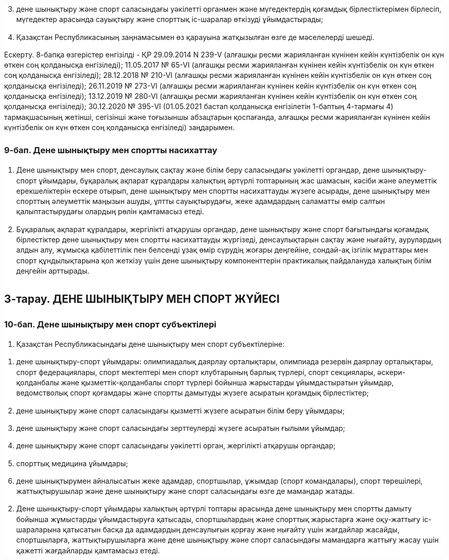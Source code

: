 3) дене шынықтыру және спорт саласындағы уәкілетті органмен және мүгедектердің қоғамдық бірлестіктерімен бірлесіп, мүгедектер арасында сауықтыру және спорттық іс-шаралар өткізуді ұйымдастырады;

4) Қазақстан Республикасының заңнамасымен өз қарауына жатқызылған өзге де мәселелерді шешеді.

Ескерту. 8-бапқа өзгерістер енгізілді - ҚР 29.09.2014 N 239-V (алғашқы ресми жарияланған күнінен кейiн күнтiзбелiк он күн өткен соң қолданысқа енгiзiледi); 11.05.2017 № 65-VI (алғашқы ресми жарияланған күнінен кейін күнтізбелік он күн өткен соң қолданысқа енгізіледі); 28.12.2018 № 210-VІ (алғашқы ресми жарияланған күнінен кейін күнтізбелік он күн өткен соң қолданысқа енгізіледі); 26.11.2019 № 273-VI (алғашқы ресми жарияланған күнінен кейін күнтізбелік он күн өткен соң қолданысқа енгізіледі); 13.12.2019 № 280-VІ (алғашқы ресми жарияланған күнінен кейін күнтізбелік он күн өткен соң қолданысқа енгізіледі); 30.12.2020 № 395-VI (01.05.2021 бастап қолданысқа енгізілетін 1-баптың 4-тармағы 4) тармақшасының жетінші, сегізінші және тоғызыншы абзацтарын қоспағанда, алғашқы ресми жарияланған күнінен кейін күнтізбелік он күн өткен соң қолданысқа енгізіледі) заңдарымен.

### 9-бап. Дене шынықтыру мен спортты насихаттау

1. Дене шынықтыру мен спорт, денсаулық сақтау және білім беру саласындағы уәкілетті органдар, дене шынықтыру-спорт ұйымдары, бұқаралық ақпарат құралдары халықтың әртүрлі топтарының жас шамасын, кәсіби және әлеуметтік ерекшеліктерін ескере отырып, дене шынықтыру мен спортты насихаттауды жүзеге асырады, дене шынықтыру мен спорттың әлеуметтік маңызын ашуды, ұлтты сауықтырудағы, жеке адамдардың саламатты өмір салтын қалыптастырудағы олардың рөлін қамтамасыз етеді.

2. Бұқаралық ақпарат құралдары, жергілікті атқарушы органдар, дене шынықтыру және спорт бағытындағы қоғамдық бірлестіктер дене шынықтыру мен спортты насихаттауды жүргізеді, денсаулықтарын сақтау және нығайту, аурулардың алдын алу, жұмысқа қабілеттілік пен белсенді ұзақ өмір сүрудің жоғары деңгейіне, сондай-ақ ізгілік мұраттары мен спорт құндылықтарына қол жеткізу үшін дене шынықтыру компоненттерін практикалық пайдалануда халықтың білім деңгейін арттырады.

## 3-тарау. ДЕНЕ ШЫНЫҚТЫРУ МЕН СПОРТ ЖҮЙЕСІ

### 10-бап. Дене шынықтыру мен спорт субъектілері

1. Қазақстан Республикасындағы дене шынықтыру мен спорт субъектiлерiне:

1) дене шынықтыру-спорт ұйымдары: олимпиадалық даярлау орталықтары, олимпиада резервін даярлау орталықтары, спорт федерациялары, спорт мектептері мен спорт клубтарының барлық түрлері, спорт секциялары, әскери-қолданбалы және қызметтік-қолданбалы спорт түрлері бойынша жарыстарды ұйымдастыратын ұйымдар, ведомстволық спорт қоғамдары және спортты дамытуды жүзеге асыратын қоғамдық бірлестіктер;

2) дене шынықтыру және спорт саласындағы қызметті жүзеге асыратын білім беру ұйымдары;

3) дене шынықтыру және спорт саласындағы зерттеулерді жүзеге асыратын ғылыми ұйымдар;

4) дене шынықтыру және спорт саласындағы уәкілетті орган, жергілікті атқарушы органдар;

5) спорттық медицина ұйымдары;

6) дене шынықтырумен айналысатын жеке адамдар, спортшылар, ұжымдар (спорт командалары), спорт төрешілері, жаттықтырушылар және дене шынықтыру және спорт саласындағы өзге де мамандар жатады.

2. Дене шынықтыру-спорт ұйымдары халықтың әртүрлі топтары арасында дене шынықтыру мен спортты дамыту бойынша жұмыстарды ұйымдастыруға қатысады, спортшылардың және спорттық жарыстарға және оқу-жаттығу іс-шараларына қатысатын басқа да адамдардың денсаулығын қорғау және нығайту үшін жағдайлар жасайды, спортшыларға, жаттықтырушыларға және дене шынықтыру және спорт саласындағы мамандарға жаттығу жасау үшін қажетті жағдайларды қамтамасыз етеді.
